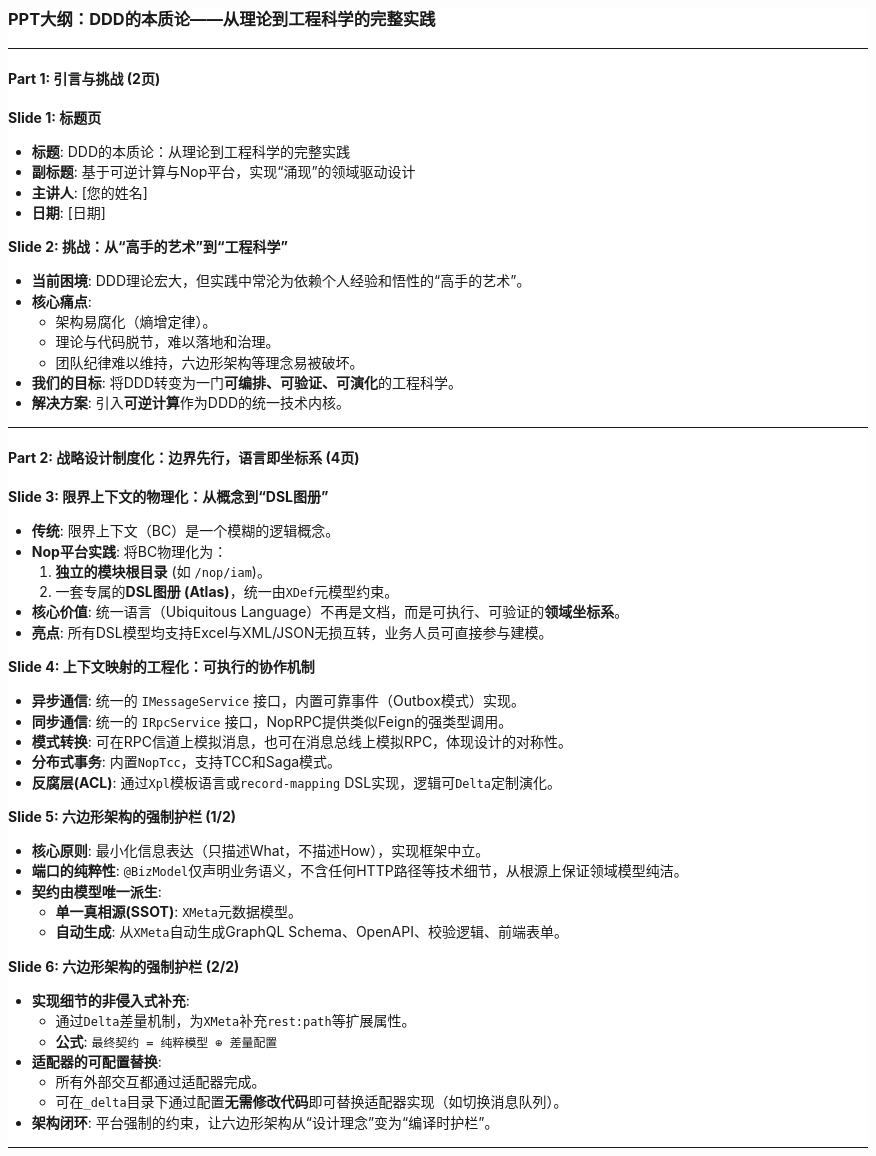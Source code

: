 ### **PPT大纲：DDD的本质论——从理论到工程科学的完整实践**

---

#### **Part 1: 引言与挑战 (2页)**

**Slide 1: 标题页**
*   **标题**: DDD的本质论：从理论到工程科学的完整实践
*   **副标题**: 基于可逆计算与Nop平台，实现“涌现”的领域驱动设计
*   **主讲人**: [您的姓名]
*   **日期**: [日期]

**Slide 2: 挑战：从“高手的艺术”到“工程科学”**
*   **当前困境**: DDD理论宏大，但实践中常沦为依赖个人经验和悟性的“高手的艺术”。
*   **核心痛点**:
    *   架构易腐化（熵增定律）。
    *   理论与代码脱节，难以落地和治理。
    *   团队纪律难以维持，六边形架构等理念易被破坏。
*   **我们的目标**: 将DDD转变为一门**可编排、可验证、可演化**的工程科学。
*   **解决方案**: 引入**可逆计算**作为DDD的统一技术内核。

---

#### **Part 2: 战略设计制度化：边界先行，语言即坐标系 (4页)**

**Slide 3: 限界上下文的物理化：从概念到“DSL图册”**
*   **传统**: 限界上下文（BC）是一个模糊的逻辑概念。
*   **Nop平台实践**: 将BC物理化为：
    1.  **独立的模块根目录** (如 `/nop/iam`)。
    2.  一套专属的**DSL图册 (Atlas)**，统一由`XDef`元模型约束。
*   **核心价值**: 统一语言（Ubiquitous Language）不再是文档，而是可执行、可验证的**领域坐标系**。
*   **亮点**: 所有DSL模型均支持Excel与XML/JSON无损互转，业务人员可直接参与建模。

**Slide 4: 上下文映射的工程化：可执行的协作机制**
*   **异步通信**: 统一的 `IMessageService` 接口，内置可靠事件（Outbox模式）实现。
*   **同步通信**: 统一的 `IRpcService` 接口，NopRPC提供类似Feign的强类型调用。
*   **模式转换**: 可在RPC信道上模拟消息，也可在消息总线上模拟RPC，体现设计的对称性。
*   **分布式事务**: 内置`NopTcc`，支持TCC和Saga模式。
*   **反腐层(ACL)**: 通过`Xpl`模板语言或`record-mapping` DSL实现，逻辑可`Delta`定制演化。

**Slide 5: 六边形架构的强制护栏 (1/2)**
*   **核心原则**: 最小化信息表达（只描述What，不描述How），实现框架中立。
*   **端口的纯粹性**: `@BizModel`仅声明业务语义，不含任何HTTP路径等技术细节，从根源上保证领域模型纯洁。
*   **契约由模型唯一派生**:
    *   **单一真相源(SSOT)**: `XMeta`元数据模型。
    *   **自动生成**: 从`XMeta`自动生成GraphQL Schema、OpenAPI、校验逻辑、前端表单。

**Slide 6: 六边形架构的强制护栏 (2/2)**
*   **实现细节的非侵入式补充**:
    *   通过`Delta`差量机制，为`XMeta`补充`rest:path`等扩展属性。
    *   **公式**: `最终契约 = 纯粹模型 ⊕ 差量配置`
*   **适配器的可配置替换**:
    *   所有外部交互都通过适配器完成。
    *   可在`_delta`目录下通过配置**无需修改代码**即可替换适配器实现（如切换消息队列）。
*   **架构闭环**: 平台强制的约束，让六边形架构从“设计理念”变为“编译时护栏”。

---